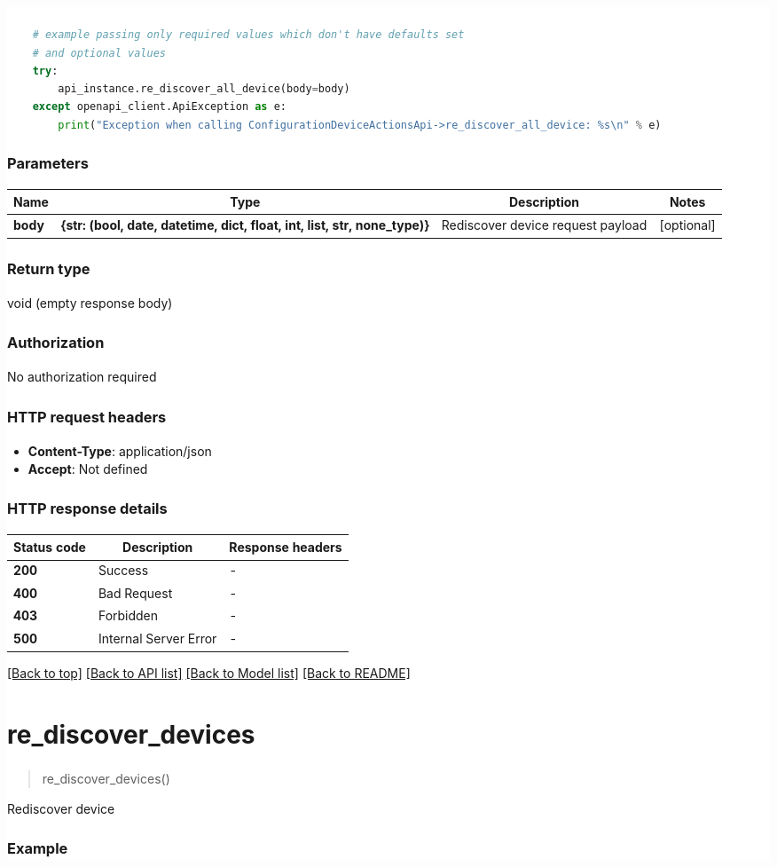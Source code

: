 ```python

    # example passing only required values which don't have defaults set
    # and optional values
    try:
        api_instance.re_discover_all_device(body=body)
    except openapi_client.ApiException as e:
        print("Exception when calling ConfigurationDeviceActionsApi->re_discover_all_device: %s\n" % e)
```


### Parameters

Name | Type | Description  | Notes
------------- | ------------- | ------------- | -------------
 **body** | **{str: (bool, date, datetime, dict, float, int, list, str, none_type)}**| Rediscover device request payload | [optional]

### Return type

void (empty response body)

### Authorization

No authorization required

### HTTP request headers

 - **Content-Type**: application/json
 - **Accept**: Not defined


### HTTP response details

| Status code | Description | Response headers |
|-------------|-------------|------------------|
**200** | Success |  -  |
**400** | Bad Request |  -  |
**403** | Forbidden |  -  |
**500** | Internal Server Error |  -  |

[[Back to top]](#) [[Back to API list]](../README.md#documentation-for-api-endpoints) [[Back to Model list]](../README.md#documentation-for-models) [[Back to README]](../README.md)

# **re_discover_devices**
> re_discover_devices()



Rediscover device

### Example
